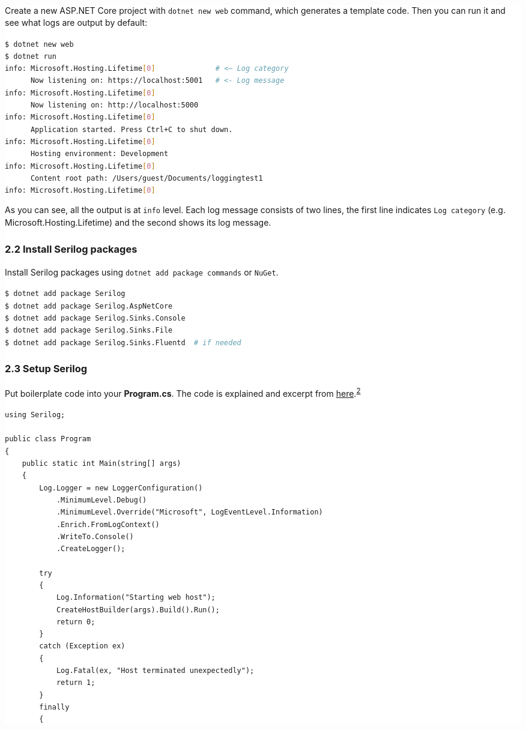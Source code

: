Create a new ASP.NET Core project with ``dotnet new web`` command, which generates a template code. Then you can run it and see what logs are output by default:

```bash
$ dotnet new web
$ dotnet run
info: Microsoft.Hosting.Lifetime[0]              # <— Log category
      Now listening on: https://localhost:5001   # <- Log message
info: Microsoft.Hosting.Lifetime[0]
      Now listening on: http://localhost:5000
info: Microsoft.Hosting.Lifetime[0]
      Application started. Press Ctrl+C to shut down.
info: Microsoft.Hosting.Lifetime[0]
      Hosting environment: Development
info: Microsoft.Hosting.Lifetime[0]
      Content root path: /Users/guest/Documents/loggingtest1
info: Microsoft.Hosting.Lifetime[0]
```

As you can see, all the output is at ``info`` level. Each log message consists of two lines, the first line indicates ``Log category`` (e.g. Microsoft.Hosting.Lifetime) and the second shows its log message.

### 2.2 Install Serilog packages

Install Serilog packages using ``dotnet add package commands`` or ``NuGet``.

```bash
$ dotnet add package Serilog
$ dotnet add package Serilog.AspNetCore
$ dotnet add package Serilog.Sinks.Console
$ dotnet add package Serilog.Sinks.File
$ dotnet add package Serilog.Sinks.Fluentd  # if needed
```

### 2.3 Setup Serilog

Put boilerplate code into your **Program.cs**. The code is explained and excerpt from [here](https://github.com/serilog/serilog-aspnetcore).<sup>[2](#2)</sup>

```CSharp
using Serilog;

public class Program
{
    public static int Main(string[] args)
    {
        Log.Logger = new LoggerConfiguration()
            .MinimumLevel.Debug()
            .MinimumLevel.Override("Microsoft", LogEventLevel.Information)
            .Enrich.FromLogContext()
            .WriteTo.Console()
            .CreateLogger();

        try
        {
            Log.Information("Starting web host");
            CreateHostBuilder(args).Build().Run();
            return 0;
        }
        catch (Exception ex)
        {
            Log.Fatal(ex, "Host terminated unexpectedly");
            return 1;
        }
        finally
        {
```